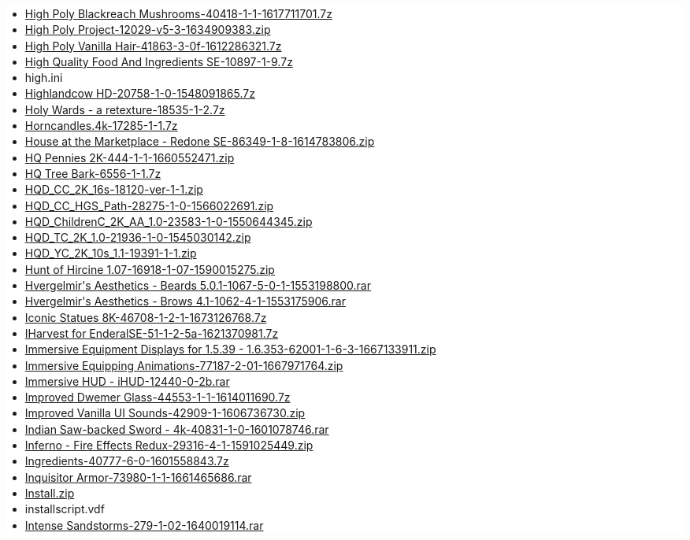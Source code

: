 *  [High Poly Blackreach Mushrooms-40418-1-1-1617711701.7z](https://www.nexusmods.com/skyrimspecialedition/mods/40418/?tab=files&file_id=196429)
*  [High Poly Project-12029-v5-3-1634909383.zip](https://www.nexusmods.com/skyrimspecialedition/mods/12029/?tab=files&file_id=236420)
*  [High Poly Vanilla Hair-41863-3-0f-1612286321.7z](https://www.nexusmods.com/skyrimspecialedition/mods/41863/?tab=files&file_id=183572)
*  [High Quality Food And Ingredients SE-10897-1-9.7z](https://www.nexusmods.com/skyrimspecialedition/mods/10897/?tab=files&file_id=30487)
*  high.ini
*  [Highlandcow HD-20758-1-0-1548091865.7z](https://www.nexusmods.com/skyrimspecialedition/mods/20758/?tab=files&file_id=79177)
*  [Holy Wards - a retexture-18535-1-2.7z](https://www.nexusmods.com/skyrimspecialedition/mods/18535/?tab=files&file_id=60014)
*  [Horncandles.4k-17285-1-1.7z](https://www.nexusmods.com/skyrimspecialedition/mods/17285/?tab=files&file_id=54645)
*  [House at the Marketplace - Redone SE-86349-1-8-1614783806.zip](https://www.nexusmods.com/skyrim/mods/86349/?tab=files&file_id=1000333529)
*  [HQ Pennies 2K-444-1-1-1660552471.zip](https://www.nexusmods.com/enderalspecialedition/mods/444/?tab=files&file_id=1992)
*  [HQ Tree Bark-6556-1-1.7z](https://www.nexusmods.com/skyrimspecialedition/mods/6556/?tab=files&file_id=15557)
*  [HQD_CC_2K_16s-18120-ver-1-1.zip](https://www.nexusmods.com/skyrimspecialedition/mods/18120/?tab=files&file_id=59244)
*  [HQD_CC_HGS_Path-28275-1-0-1566022691.zip](https://www.nexusmods.com/skyrimspecialedition/mods/28275/?tab=files&file_id=103287)
*  [HQD_ChildrenC_2K_AA_1.0-23583-1-0-1550644345.zip](https://www.nexusmods.com/skyrimspecialedition/mods/23583/?tab=files&file_id=82359)
*  [HQD_TC_2K_1.0-21936-1-0-1545030142.zip](https://www.nexusmods.com/skyrimspecialedition/mods/21936/?tab=files&file_id=75452)
*  [HQD_YC_2K_10s_1.1-19391-1-1.zip](https://www.nexusmods.com/skyrimspecialedition/mods/19391/?tab=files&file_id=64715)
*  [Hunt of Hircine 1.07-16918-1-07-1590015275.zip](https://www.nexusmods.com/skyrimspecialedition/mods/16918/?tab=files&file_id=141117)
*  [Hvergelmir's Aesthetics - Beards 5.0.1-1067-5-0-1-1553198800.rar](https://www.nexusmods.com/skyrimspecialedition/mods/1067/?tab=files&file_id=85745)
*  [Hvergelmir's Aesthetics - Brows 4.1-1062-4-1-1553175906.rar](https://www.nexusmods.com/skyrimspecialedition/mods/1062/?tab=files&file_id=85706)
*  [Iconic Statues 8K-46708-1-2-1-1673126768.7z](https://www.nexusmods.com/skyrimspecialedition/mods/46708/?tab=files&file_id=347669)
*  [IHarvest for EnderalSE-51-1-2-5a-1621370981.7z](https://www.nexusmods.com/enderalspecialedition/mods/51/?tab=files&file_id=597)
*  [Immersive Equipment Displays for 1.5.39 - 1.6.353-62001-1-6-3-1667133911.zip](https://www.nexusmods.com/skyrimspecialedition/mods/62001/?tab=files&file_id=327623)
*  [Immersive Equipping Animations-77187-2-01-1667971764.zip](https://www.nexusmods.com/skyrimspecialedition/mods/77187/?tab=files&file_id=330303)
*  [Immersive HUD - iHUD-12440-0-2b.rar](https://www.nexusmods.com/skyrimspecialedition/mods/12440/?tab=files&file_id=35481)
*  [Improved Dwemer Glass-44553-1-1-1614011690.7z](https://www.nexusmods.com/skyrimspecialedition/mods/44553/?tab=files&file_id=187420)
*  [Improved Vanilla UI Sounds-42909-1-1606736730.zip](https://www.nexusmods.com/skyrimspecialedition/mods/42909/?tab=files&file_id=172361)
*  [Indian Saw-backed Sword - 4k-40831-1-0-1601078746.rar](https://www.nexusmods.com/skyrimspecialedition/mods/40831/?tab=files&file_id=162542)
*  [Inferno - Fire Effects Redux-29316-4-1-1591025449.zip](https://www.nexusmods.com/skyrimspecialedition/mods/29316/?tab=files&file_id=143264)
*  [Ingredients-40777-6-0-1601558843.7z](https://www.nexusmods.com/skyrimspecialedition/mods/40777/?tab=files&file_id=163390)
*  [Inquisitor Armor-73980-1-1-1661465686.rar](https://www.nexusmods.com/skyrimspecialedition/mods/73980/?tab=files&file_id=310377)
*  [Install.zip](https://authored-files.wabbajack.org/Install.zip_7e50db01-8e96-435e-9754-ccc69da4d36d)
*  installscript.vdf
*  [Intense Sandstorms-279-1-02-1640019114.rar](https://www.nexusmods.com/enderalspecialedition/mods/279/?tab=files&file_id=1487)